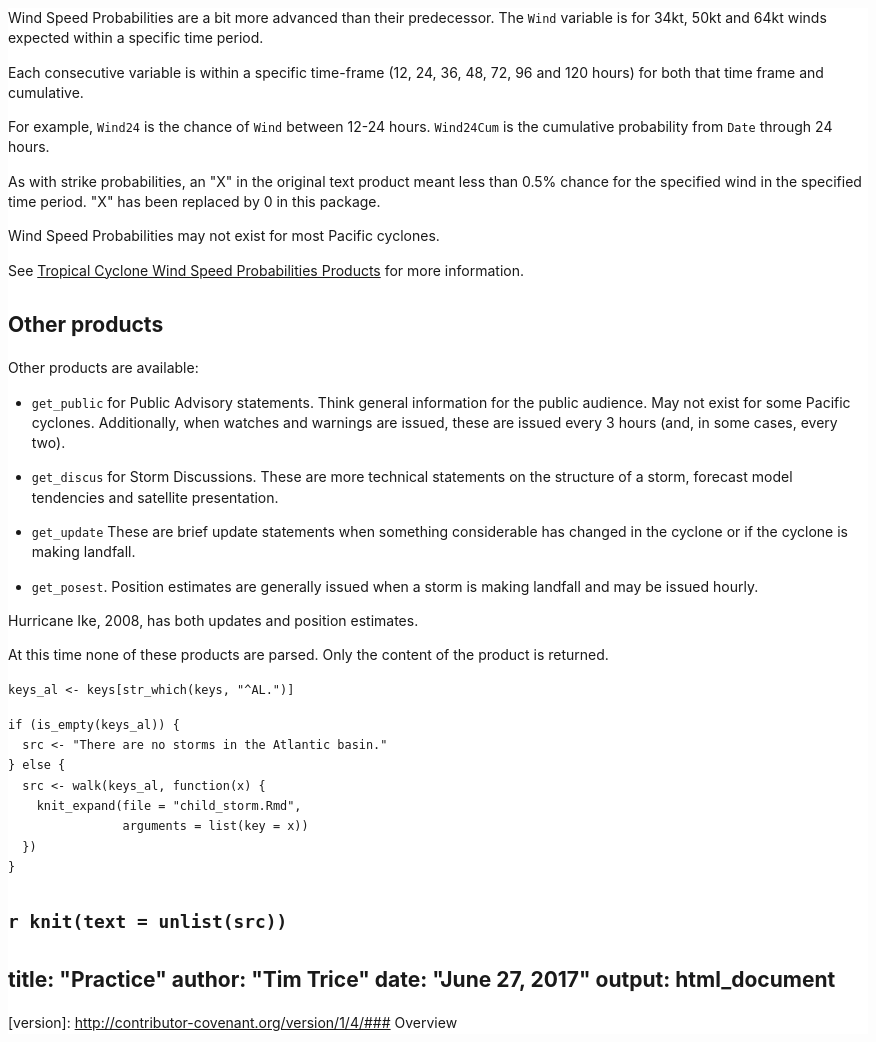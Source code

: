 Wind Speed Probabilities are a bit more advanced than their predecessor. The `Wind` variable is for 34kt, 50kt and 64kt winds expected within a specific time period. 

Each consecutive variable is within a specific time-frame (12, 24, 36, 48, 72, 96 and 120 hours) for both that time frame and cumulative.

For example, `Wind24` is the chance of `Wind` between 12-24 hours. `Wind24Cum` is the cumulative probability from `Date` through 24 hours. 

As with strike probabilities, an "X" in the original text product meant less than 0.5% chance for the specified wind in the specified time period. "X" has been replaced by 0 in this package.

Wind Speed Probabilities may not exist for most Pacific cyclones.

See [Tropical Cyclone Wind Speed Probabilities Products](http://www.nhc.noaa.gov/about/pdf/About_Windspeed_Probabilities.pdf) for more information.

## Other products

Other products are available:

* `get_public` for Public Advisory statements. Think general information for the public audience. May not exist for some Pacific cyclones. Additionally, when watches and warnings are issued, these are issued every 3 hours (and, in some cases, every two).

* `get_discus` for Storm Discussions. These are more technical statements on the structure of a storm, forecast model tendencies and satellite presentation.

* `get_update` These are brief update statements when something considerable has changed in the cyclone or if the cyclone is making landfall.

* `get_posest`. Position estimates are generally issued when a storm is making landfall and may be issued hourly. 

Hurricane Ike, 2008, has both updates and position estimates. 

At this time none of these products are parsed. Only the content of the product is returned.

```{r keys_al}
keys_al <- keys[str_which(keys, "^AL.")]
```

```{r}
if (is_empty(keys_al)) {
  src <- "There are no storms in the Atlantic basin."
} else {
  src <- walk(keys_al, function(x) {
    knit_expand(file = "child_storm.Rmd", 
                arguments = list(key = x))
  })
}
```

`r knit(text = unlist(src))`
---
title: "Practice"
author: "Tim Trice"
date: "June 27, 2017"
output: html_document
---


[homepage]: http://contributor-covenant.org
[version]: http://contributor-covenant.org/version/1/4/### Overview